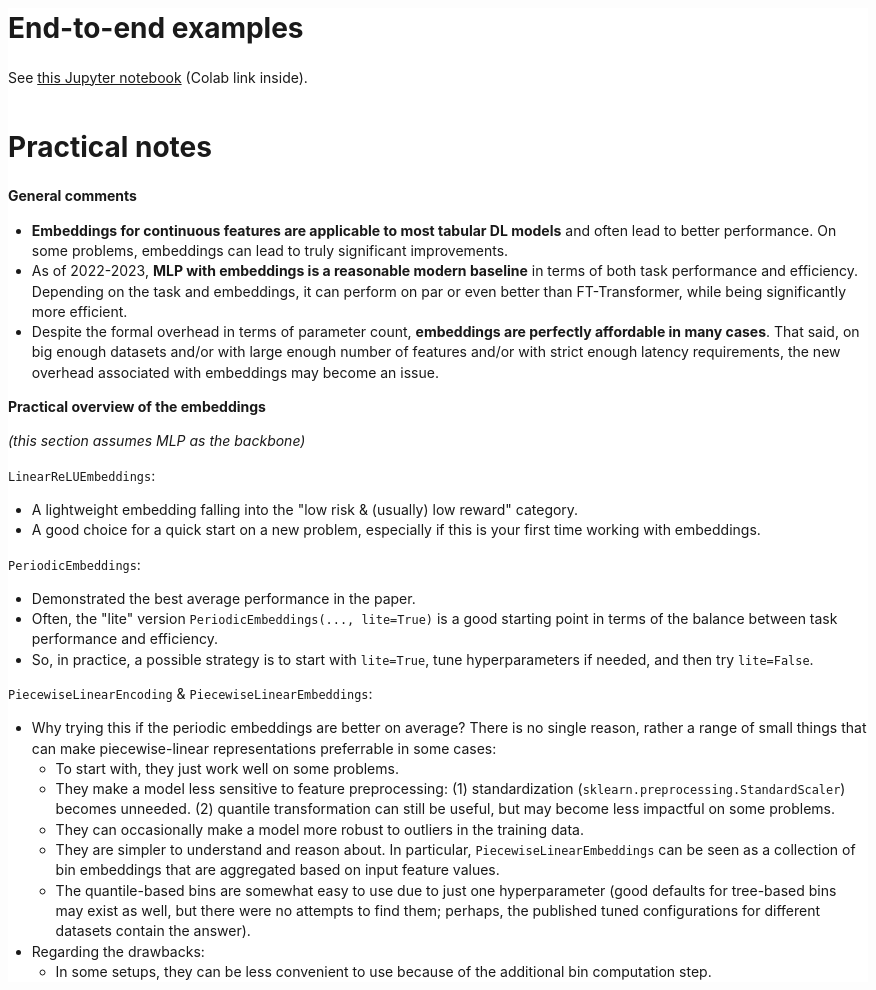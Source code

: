 # End-to-end examples

See [this Jupyter notebook](./example.ipynb) (Colab link inside).

# Practical notes

**General comments**

- **Embeddings for continuous features are applicable to most tabular DL models**
  and often lead to better performance.
  On some problems, embeddings can lead to truly significant improvements.
- As of 2022-2023, **MLP with embeddings is a reasonable modern baseline**
  in terms of both task performance and efficiency.
  Depending on the task and embeddings, it can perform on par or even better than
  FT-Transformer, while being significantly more efficient.
- Despite the formal overhead in terms of parameter count,
  **embeddings are perfectly affordable in many cases**.
  That said, on big enough datasets and/or with large enough number of features and/or
  with strict enough latency requirements,
  the new overhead associated with embeddings may become an issue.

**Practical overview of the embeddings**

*(this section assumes MLP as the backbone)*

`LinearReLUEmbeddings`:
- A lightweight embedding falling into the "low risk & (usually) low reward" category.
- A good choice for a quick start on a new problem, especially if 
  this is your first time working with embeddings.

`PeriodicEmbeddings`:
- Demonstrated the best average performance in the paper.
- Often, the "lite" version `PeriodicEmbeddings(..., lite=True)` is a good
  starting point in terms of the balance between task performance and efficiency.
- So, in practice, a possible strategy is to start with `lite=True`,
  tune hyperparameters if needed, and then try `lite=False`.

`PiecewiseLinearEncoding` & `PiecewiseLinearEmbeddings`:
- Why trying this if the periodic embeddings are better on average?
  There is no single reason, rather a range of small things that
  can make piecewise-linear representations preferrable in some cases:
  - To start with, they just work well on some problems.
  - They make a model less sensitive to feature preprocessing:
    (1) standardization (`sklearn.preprocessing.StandardScaler`)
        becomes unneeded.
    (2) quantile transformation can still be useful,
        but may become less impactful on some problems.
  - They can occasionally make a model more robust to outliers in the training data.
  - They are simpler to understand and reason about. In particular,
    `PiecewiseLinearEmbeddings` can be seen as a collection of bin
    embeddings that are aggregated based on input feature values.
  - The quantile-based bins are somewhat easy to use due to just one hyperparameter
    (good defaults for tree-based bins may exist as well,
    but there were no attempts to find them; perhaps, the published tuned configurations
    for different datasets contain the answer).
- Regarding the drawbacks:
  - In some setups, they can be less convenient to use
    because of the additional bin computation step.
